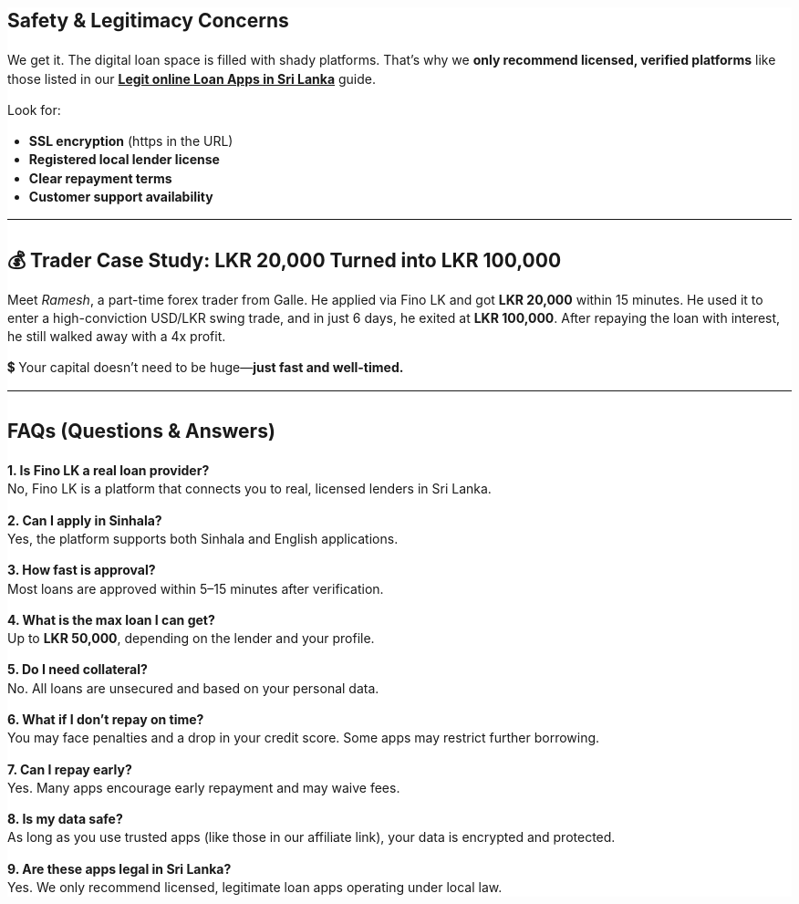 
## Safety & Legitimacy Concerns

We get it. The digital loan space is filled with shady platforms. That’s why we **only recommend licensed, verified platforms** like those listed in our [**Legit online Loan Apps in Sri Lanka**](https://github.com/BestOnlineLoan/Legit-Online-Loans-Sri-Lanka/blob/main/Best%20Loan%20Apps%20in%20Sri%20Lanka%20%E2%80%93%20Instant%20Cash%20%26%20Fast%20Approval.md) guide.

Look for:

- **SSL encryption** (https in the URL)
- **Registered local lender license**
- **Clear repayment terms**
- **Customer support availability**

---

## 💰 Trader Case Study: LKR 20,000 Turned into LKR 100,000

Meet *Ramesh*, a part-time forex trader from Galle. He applied via Fino LK and got **LKR 20,000** within 15 minutes. He used it to enter a high-conviction USD/LKR swing trade, and in just 6 days, he exited at **LKR 100,000**. After repaying the loan with interest, he still walked away with a 4x profit.

💲 Your capital doesn’t need to be huge—**just fast and well-timed.**

---

## FAQs (Questions & Answers)

**1. Is Fino LK a real loan provider?**  
No, Fino LK is a platform that connects you to real, licensed lenders in Sri Lanka.

**2. Can I apply in Sinhala?**  
Yes, the platform supports both Sinhala and English applications.

**3. How fast is approval?**  
Most loans are approved within 5–15 minutes after verification.

**4. What is the max loan I can get?**  
Up to **LKR 50,000**, depending on the lender and your profile.

**5. Do I need collateral?**  
No. All loans are unsecured and based on your personal data.

**6. What if I don’t repay on time?**  
You may face penalties and a drop in your credit score. Some apps may restrict further borrowing.

**7. Can I repay early?**  
Yes. Many apps encourage early repayment and may waive fees.

**8. Is my data safe?**  
As long as you use trusted apps (like those in our affiliate link), your data is encrypted and protected.

**9. Are these apps legal in Sri Lanka?**  
Yes. We only recommend licensed, legitimate loan apps operating under local law.
